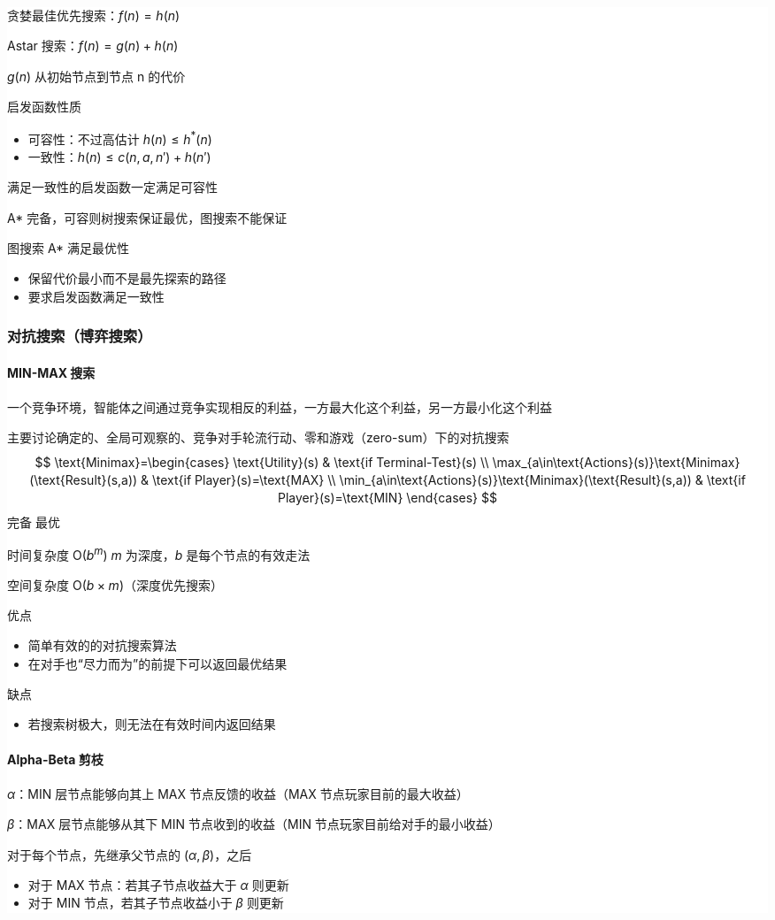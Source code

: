 贪婪最佳优先搜索：$f(n)=h(n)$

Astar 搜索：$f(n)=g(n)+h(n)$

$g(n)$ 从初始节点到节点 n 的代价

启发函数性质

- 可容性：不过高估计 $h(n)\le h^*(n)$
- 一致性：$h(n)\le c(n,a,n')+h(n')$

满足一致性的启发函数一定满足可容性

A* 完备，可容则树搜索保证最优，图搜索不能保证

图搜索 A* 满足最优性

- 保留代价最小而不是最先探索的路径
- 要求启发函数满足一致性

### 对抗搜索（博弈搜索）

#### MIN-MAX 搜索

一个竞争环境，智能体之间通过竞争实现相反的利益，一方最大化这个利益，另一方最小化这个利益

主要讨论确定的、全局可观察的、竞争对手轮流行动、零和游戏（zero-sum）下的对抗搜索
$$
\text{Minimax}=\begin{cases}
\text{Utility}(s) & \text{if Terminal-Test}(s) \\
\max_{a\in\text{Actions}(s)}\text{Minimax}(\text{Result}(s,a)) & \text{if Player}(s)=\text{MAX} \\
\min_{a\in\text{Actions}(s)}\text{Minimax}(\text{Result}(s,a)) & \text{if Player}(s)=\text{MIN}
\end{cases}
$$
完备 最优 

时间复杂度 $\mathrm{O}(b^m)$ $m$ 为深度，$b$ 是每个节点的有效走法

空间复杂度 $\mathrm{O}(b\times m)$（深度优先搜索）

优点

- 简单有效的的对抗搜索算法
- 在对手也“尽力而为”的前提下可以返回最优结果

缺点

- 若搜索树极大，则无法在有效时间内返回结果

#### Alpha-Beta 剪枝

$\alpha$：MIN 层节点能够向其上 MAX 节点反馈的收益（MAX 节点玩家目前的最大收益）

$\beta$：MAX 层节点能够从其下 MIN 节点收到的收益（MIN 节点玩家目前给对手的最小收益）

对于每个节点，先继承父节点的 $(\alpha, \beta)$，之后

- 对于 MAX 节点：若其子节点收益大于 $\alpha$ 则更新
- 对于 MIN 节点，若其子节点收益小于 $\beta$ 则更新
